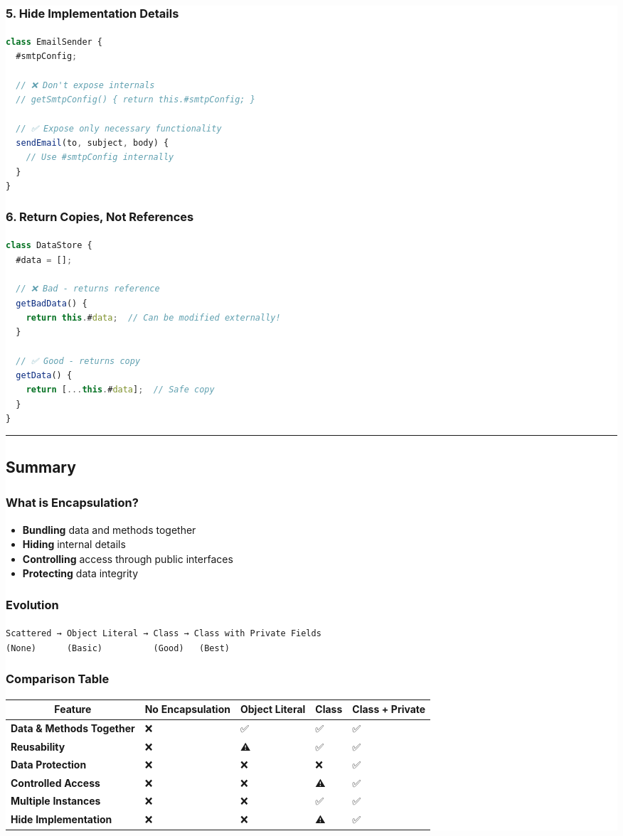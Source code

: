 ### 5. Hide Implementation Details
```javascript
class EmailSender {
  #smtpConfig;
  
  // ❌ Don't expose internals
  // getSmtpConfig() { return this.#smtpConfig; }
  
  // ✅ Expose only necessary functionality
  sendEmail(to, subject, body) {
    // Use #smtpConfig internally
  }
}
```

### 6. Return Copies, Not References
```javascript
class DataStore {
  #data = [];
  
  // ❌ Bad - returns reference
  getBadData() {
    return this.#data;  // Can be modified externally!
  }
  
  // ✅ Good - returns copy
  getData() {
    return [...this.#data];  // Safe copy
  }
}
```

---

## Summary

### What is Encapsulation?
- **Bundling** data and methods together
- **Hiding** internal details
- **Controlling** access through public interfaces
- **Protecting** data integrity

### Evolution
```
Scattered → Object Literal → Class → Class with Private Fields
(None)      (Basic)          (Good)   (Best)
```

### Comparison Table

| Feature | No Encapsulation | Object Literal | Class | Class + Private |
|---------|------------------|----------------|-------|-----------------|
| **Data & Methods Together** | ❌ | ✅ | ✅ | ✅ |
| **Reusability** | ❌ | ⚠️ | ✅ | ✅ |
| **Data Protection** | ❌ | ❌ | ❌ | ✅ |
| **Controlled Access** | ❌ | ❌ | ⚠️ | ✅ |
| **Multiple Instances** | ❌ | ❌ | ✅ | ✅ |
| **Hide Implementation** | ❌ | ❌ | ⚠️ | ✅ |
